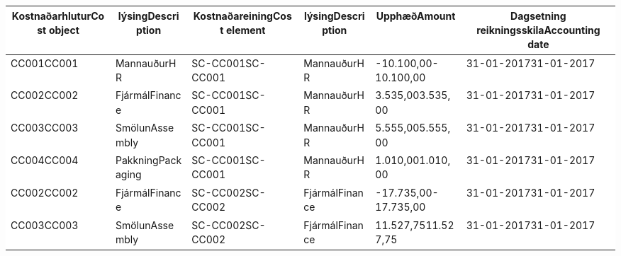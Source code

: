 | <span data-ttu-id="811df-411">Kostnaðarhlutur</span><span class="sxs-lookup"><span data-stu-id="811df-411">Cost object</span></span> | <span data-ttu-id="811df-412">lýsing</span><span class="sxs-lookup"><span data-stu-id="811df-412">Description</span></span>  | <span data-ttu-id="811df-413">Kostnaðareining</span><span class="sxs-lookup"><span data-stu-id="811df-413">Cost element</span></span>   | <span data-ttu-id="811df-414">lýsing</span><span class="sxs-lookup"><span data-stu-id="811df-414">Description</span></span>  |        <span data-ttu-id="811df-415">Upphæð</span><span class="sxs-lookup"><span data-stu-id="811df-415">Amount</span></span>     |       <span data-ttu-id="811df-416">Dagsetning reikningsskila</span><span class="sxs-lookup"><span data-stu-id="811df-416">Accounting date</span></span>     |
|-------------|--------------|----------|-----------------|-------------|------------|
| <span data-ttu-id="811df-417">CC001</span><span class="sxs-lookup"><span data-stu-id="811df-417">CC001</span></span>       | <span data-ttu-id="811df-418">Mannauður</span><span class="sxs-lookup"><span data-stu-id="811df-418">HR</span></span>           | <span data-ttu-id="811df-419">SC-CC001</span><span class="sxs-lookup"><span data-stu-id="811df-419">SC-CC001</span></span> | <span data-ttu-id="811df-420">Mannauður</span><span class="sxs-lookup"><span data-stu-id="811df-420">HR</span></span>              | <span data-ttu-id="811df-421">\-10.100,00</span><span class="sxs-lookup"><span data-stu-id="811df-421">\-10.100,00</span></span> | <span data-ttu-id="811df-422">31-01-2017</span><span class="sxs-lookup"><span data-stu-id="811df-422">31-01-2017</span></span> |
| <span data-ttu-id="811df-423">CC002</span><span class="sxs-lookup"><span data-stu-id="811df-423">CC002</span></span>       | <span data-ttu-id="811df-424">Fjármál</span><span class="sxs-lookup"><span data-stu-id="811df-424">Finance</span></span>      | <span data-ttu-id="811df-425">SC-CC001</span><span class="sxs-lookup"><span data-stu-id="811df-425">SC-CC001</span></span> | <span data-ttu-id="811df-426">Mannauður</span><span class="sxs-lookup"><span data-stu-id="811df-426">HR</span></span>              | <span data-ttu-id="811df-427">3.535,00</span><span class="sxs-lookup"><span data-stu-id="811df-427">3.535,00</span></span>    | <span data-ttu-id="811df-428">31-01-2017</span><span class="sxs-lookup"><span data-stu-id="811df-428">31-01-2017</span></span> |
| <span data-ttu-id="811df-429">CC003</span><span class="sxs-lookup"><span data-stu-id="811df-429">CC003</span></span>       | <span data-ttu-id="811df-430">Smölun</span><span class="sxs-lookup"><span data-stu-id="811df-430">Assembly</span></span>     | <span data-ttu-id="811df-431">SC-CC001</span><span class="sxs-lookup"><span data-stu-id="811df-431">SC-CC001</span></span> | <span data-ttu-id="811df-432">Mannauður</span><span class="sxs-lookup"><span data-stu-id="811df-432">HR</span></span>              | <span data-ttu-id="811df-433">5.555,00</span><span class="sxs-lookup"><span data-stu-id="811df-433">5.555,00</span></span>    | <span data-ttu-id="811df-434">31-01-2017</span><span class="sxs-lookup"><span data-stu-id="811df-434">31-01-2017</span></span> |
| <span data-ttu-id="811df-435">CC004</span><span class="sxs-lookup"><span data-stu-id="811df-435">CC004</span></span>       | <span data-ttu-id="811df-436">Pakkning</span><span class="sxs-lookup"><span data-stu-id="811df-436">Packaging</span></span>    | <span data-ttu-id="811df-437">SC-CC001</span><span class="sxs-lookup"><span data-stu-id="811df-437">SC-CC001</span></span> | <span data-ttu-id="811df-438">Mannauður</span><span class="sxs-lookup"><span data-stu-id="811df-438">HR</span></span>              | <span data-ttu-id="811df-439">1.010,00</span><span class="sxs-lookup"><span data-stu-id="811df-439">1.010,00</span></span>    | <span data-ttu-id="811df-440">31-01-2017</span><span class="sxs-lookup"><span data-stu-id="811df-440">31-01-2017</span></span> |
| <span data-ttu-id="811df-441">CC002</span><span class="sxs-lookup"><span data-stu-id="811df-441">CC002</span></span>       | <span data-ttu-id="811df-442">Fjármál</span><span class="sxs-lookup"><span data-stu-id="811df-442">Finance</span></span>      | <span data-ttu-id="811df-443">SC-CC002</span><span class="sxs-lookup"><span data-stu-id="811df-443">SC-CC002</span></span> | <span data-ttu-id="811df-444">Fjármál</span><span class="sxs-lookup"><span data-stu-id="811df-444">Finance</span></span>         | <span data-ttu-id="811df-445">\-17.735,00</span><span class="sxs-lookup"><span data-stu-id="811df-445">\-17.735,00</span></span> | <span data-ttu-id="811df-446">31-01-2017</span><span class="sxs-lookup"><span data-stu-id="811df-446">31-01-2017</span></span> |
| <span data-ttu-id="811df-447">CC003</span><span class="sxs-lookup"><span data-stu-id="811df-447">CC003</span></span>       | <span data-ttu-id="811df-448">Smölun</span><span class="sxs-lookup"><span data-stu-id="811df-448">Assembly</span></span>     | <span data-ttu-id="811df-449">SC-CC002</span><span class="sxs-lookup"><span data-stu-id="811df-449">SC-CC002</span></span> | <span data-ttu-id="811df-450">Fjármál</span><span class="sxs-lookup"><span data-stu-id="811df-450">Finance</span></span>         | <span data-ttu-id="811df-451">11.527,75</span><span class="sxs-lookup"><span data-stu-id="811df-451">11.527,75</span></span>   | <span data-ttu-id="811df-452">31-01-2017</span><span class="sxs-lookup"><span data-stu-id="811df-452">31-01-2017</span></span> |